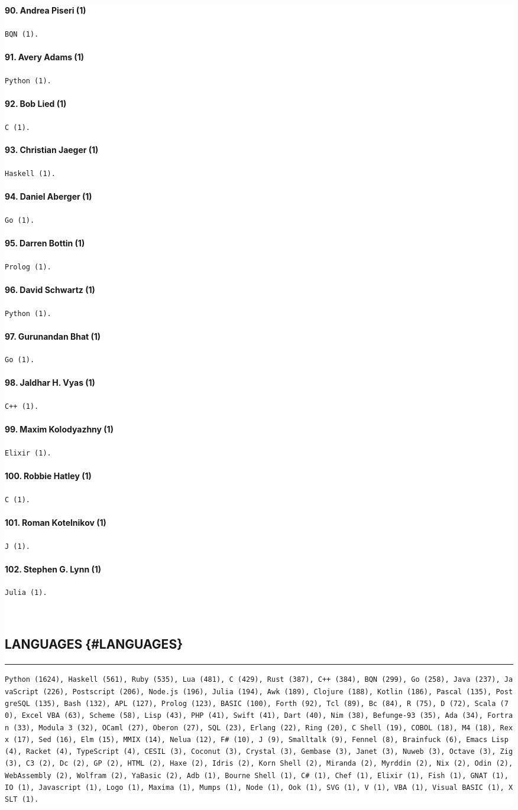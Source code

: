 #### 90. Andrea Piseri (1)
    BQN (1).
#### 91. Avery Adams (1)
    Python (1).
#### 92. Bob Lied (1)
    C (1).
#### 93. Christian Jaeger (1)
    Haskell (1).
#### 94. Daniel Aberger (1)
    Go (1).
#### 95. Darren Bottin (1)
    Prolog (1).
#### 96. David Schwartz (1)
    Python (1).
#### 97. Gurunandan Bhat (1)
    Go (1).
#### 98. Jaldhar H. Vyas (1)
    C++ (1).
#### 99. Maxim Kolodyazhny (1)
    Elixir (1).
#### 100. Robbie Hatley (1)
    C (1).
#### 101. Roman Kotelnikov (1)
    J (1).
#### 102. Stephen G. Lynn (1)
    Julia (1).

<br>

## LANGUAGES {#LANGUAGES}
***

    Python (1624), Haskell (561), Ruby (535), Lua (481), C (429), Rust (387), C++ (384), BQN (299), Go (258), Java (237), JavaScript (226), Postscript (206), Node.js (196), Julia (194), Awk (189), Clojure (188), Kotlin (186), Pascal (135), PostgreSQL (135), Bash (132), APL (127), Prolog (123), BASIC (100), Forth (92), Tcl (89), Bc (84), R (75), D (72), Scala (70), Excel VBA (63), Scheme (58), Lisp (43), PHP (41), Swift (41), Dart (40), Nim (38), Befunge-93 (35), Ada (34), Fortran (33), Modula 3 (32), OCaml (27), Oberon (27), SQL (23), Erlang (22), Ring (20), C Shell (19), COBOL (18), M4 (18), Rexx (17), Sed (16), Elm (15), MMIX (14), Nelua (12), F# (10), J (9), Smalltalk (9), Fennel (8), Brainfuck (6), Emacs Lisp (4), Racket (4), TypeScript (4), CESIL (3), Coconut (3), Crystal (3), Gembase (3), Janet (3), Nuweb (3), Octave (3), Zig (3), C3 (2), Dc (2), GP (2), HTML (2), Haxe (2), Idris (2), Korn Shell (2), Miranda (2), Myrddin (2), Nix (2), Odin (2), WebAssembly (2), Wolfram (2), YaBasic (2), Adb (1), Bourne Shell (1), C# (1), Chef (1), Elixir (1), Fish (1), GNAT (1), IO (1), Javascript (1), Logo (1), Maxima (1), Mumps (1), Node (1), Ook (1), SVG (1), V (1), VBA (1), Visual BASIC (1), XSLT (1).
